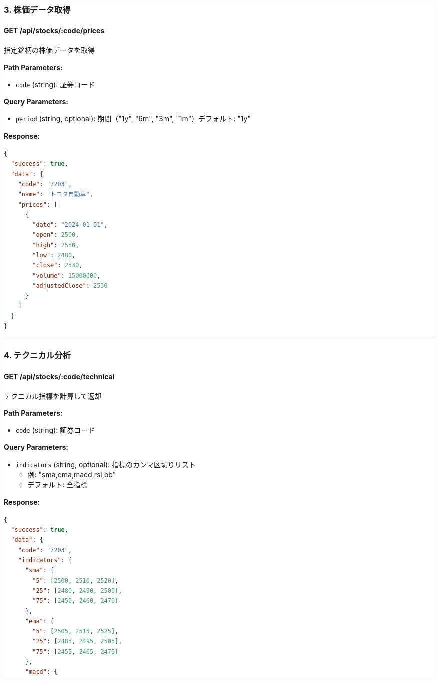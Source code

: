 
### 3. 株価データ取得

#### GET /api/stocks/:code/prices
指定銘柄の株価データを取得

**Path Parameters:**
- `code` (string): 証券コード

**Query Parameters:**
- `period` (string, optional): 期間（"1y", "6m", "3m", "1m"）デフォルト: "1y"

**Response:**
```json
{
  "success": true,
  "data": {
    "code": "7203",
    "name": "トヨタ自動車",
    "prices": [
      {
        "date": "2024-01-01",
        "open": 2500,
        "high": 2550,
        "low": 2480,
        "close": 2530,
        "volume": 15000000,
        "adjustedClose": 2530
      }
    ]
  }
}
```

---

### 4. テクニカル分析

#### GET /api/stocks/:code/technical
テクニカル指標を計算して返却

**Path Parameters:**
- `code` (string): 証券コード

**Query Parameters:**
- `indicators` (string, optional): 指標のカンマ区切りリスト
  - 例: "sma,ema,macd,rsi,bb"
  - デフォルト: 全指標

**Response:**
```json
{
  "success": true,
  "data": {
    "code": "7203",
    "indicators": {
      "sma": {
        "5": [2500, 2510, 2520],
        "25": [2480, 2490, 2500],
        "75": [2450, 2460, 2470]
      },
      "ema": {
        "5": [2505, 2515, 2525],
        "25": [2485, 2495, 2505],
        "75": [2455, 2465, 2475]
      },
      "macd": {
```